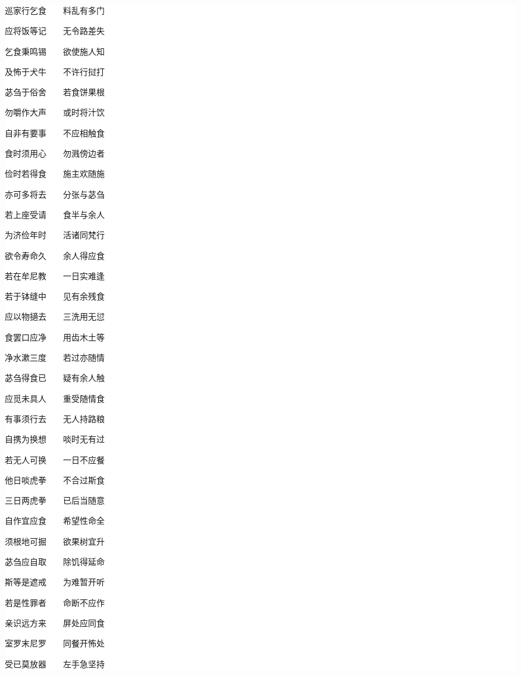 巡家行乞食　　料乱有多门  

应将饭等记　　无令路差失  

乞食秉鸣锡　　欲使施人知  

及怖于犬牛　　不许行挝打  

苾刍于俗舍　　若食饼果根  

勿嚼作大声　　或时将汁饮  

自非有要事　　不应相触食  

食时须用心　　勿溅傍边者  

俭时若得食　　施主欢随施  

亦可多将去　　分张与苾刍  

若上座受请　　食半与余人  

为济俭年时　　活诸同梵行  

欲令寿命久　　余人得应食  

若在牟尼教　　一日实难逢  

若于钵缝中　　见有余残食  

应以物擿去　　三洗用无愆  

食罢口应净　　用齿木土等  

净水漱三度　　若过亦随情  

苾刍得食已　　疑有余人触  

应觅未具人　　重受随情食  

有事须行去　　无人持路粮  

自携为换想　　啖时无有过  

若无人可换　　一日不应餐  

他日啖虎拳　　不合过斯食  

三日两虎拳　　已后当随意  

自作宜应食　　希望性命全  

须根地可掘　　欲果树宜升  

苾刍应自取　　除饥得延命  

斯等是遮戒　　为难暂开听  

若是性罪者　　命断不应作  

亲识远方来　　屏处应同食  

室罗末尼罗　　同餐开怖处  

受已莫放器　　左手急坚持  
